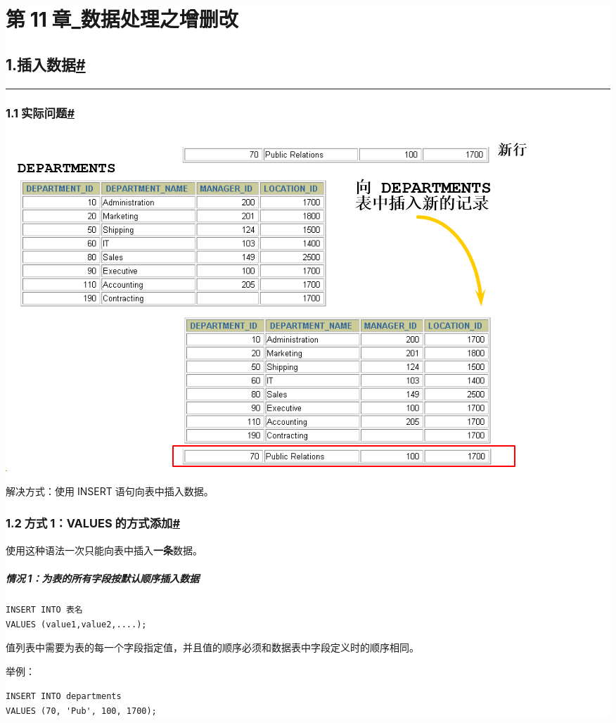 第 11 章_数据处理之增删改
===============

## 1.插入数据[#](#1-插入数据)

-------------------

### 1.1 实际问题[#](#11-实际问题-1)

[![](MySQL尚硅谷宋红康课件.assets/1555425366064.png)](https://imag.fun-ny.cn/1555425366064.png)

解决方式：使用 INSERT 语句向表中插入数据。

### 1.2 方式 1：VALUES 的方式添加[#](#12-方式1values的方式添加)

使用这种语法一次只能向表中插入**一条**数据。

##### **情况 1：为表的所有字段按默认顺序插入数据**

```mysql
INSERT INTO 表名
VALUES (value1,value2,....);
```

值列表中需要为表的每一个字段指定值，并且值的顺序必须和数据表中字段定义时的顺序相同。

举例：

```mysql
INSERT INTO departments
VALUES (70, 'Pub', 100, 1700);
```
